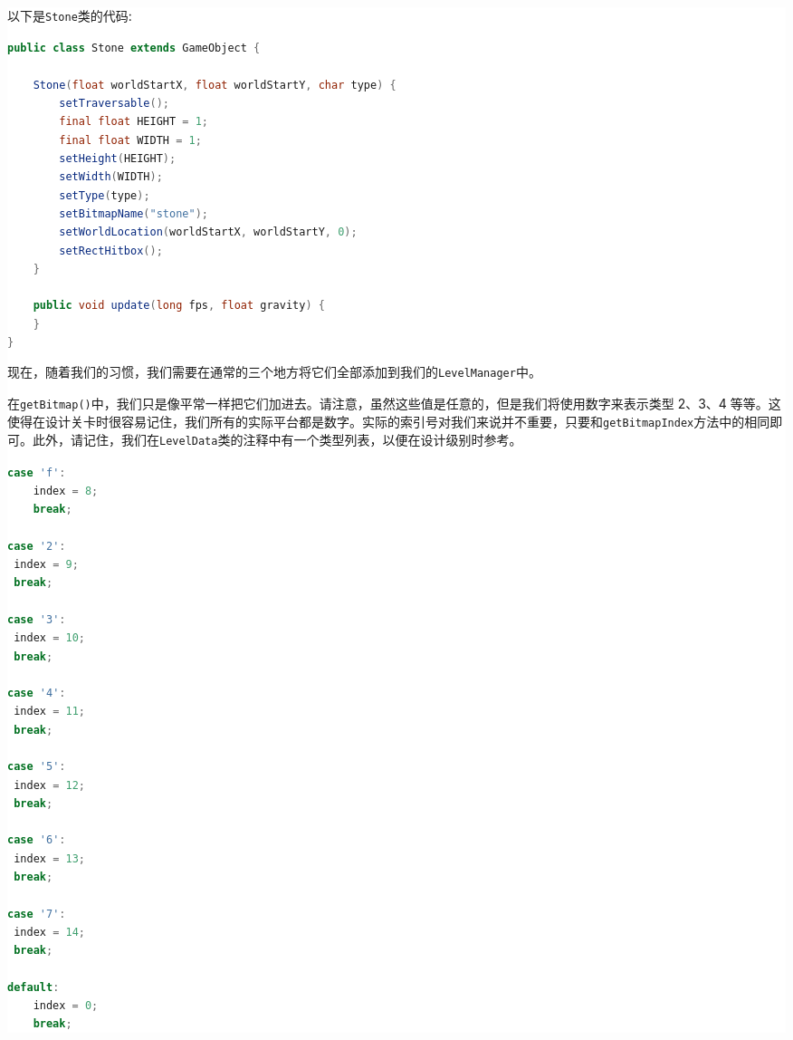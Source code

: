 以下是`Stone`类的代码:

```java
public class Stone extends GameObject {

    Stone(float worldStartX, float worldStartY, char type) {
        setTraversable();
        final float HEIGHT = 1;
        final float WIDTH = 1;
        setHeight(HEIGHT);
        setWidth(WIDTH); 
        setType(type);
        setBitmapName("stone");
        setWorldLocation(worldStartX, worldStartY, 0);
        setRectHitbox();
    }

    public void update(long fps, float gravity) {
    }
}
```

现在，随着我们的习惯，我们需要在通常的三个地方将它们全部添加到我们的`LevelManager`中。

在`getBitmap()`中，我们只是像平常一样把它们加进去。请注意，虽然这些值是任意的，但是我们将使用数字来表示类型 2、3、4 等等。这使得在设计关卡时很容易记住，我们所有的实际平台都是数字。实际的索引号对我们来说并不重要，只要和`getBitmapIndex`方法中的相同即可。此外，请记住，我们在`LevelData`类的注释中有一个类型列表，以便在设计级别时参考。

```java
case 'f':
    index = 8;
    break;

case '2':
 index = 9;
 break;

case '3':
 index = 10;
 break;

case '4':
 index = 11;
 break;

case '5':
 index = 12;
 break;

case '6':
 index = 13;
 break;

case '7':
 index = 14;
 break;

default:
    index = 0;
    break;
```
